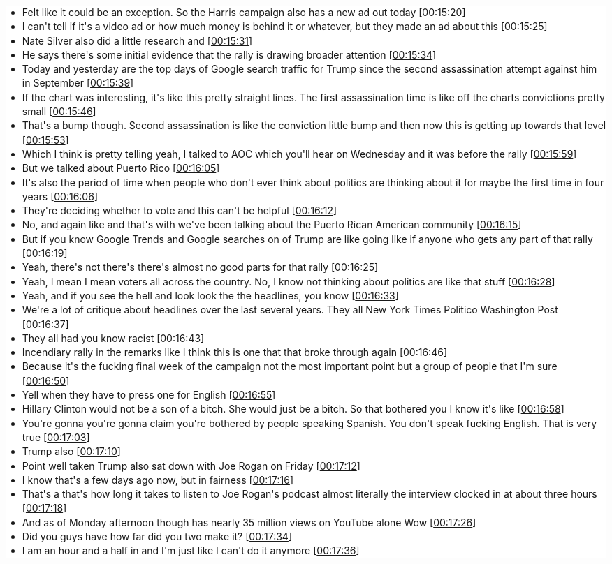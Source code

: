 *  Felt like it could be an exception. So the Harris campaign also has a new ad out today [[00:15:20](https://www.youtube.com/watch?v=hoEuElLnxQs&t=920.14s)]
*  I can't tell if it's a video ad or how much money is behind it or whatever, but they made an ad about this [[00:15:25](https://www.youtube.com/watch?v=hoEuElLnxQs&t=925.1s)]
*  Nate Silver also did a little research and [[00:15:31](https://www.youtube.com/watch?v=hoEuElLnxQs&t=931.26s)]
*  He says there's some initial evidence that the rally is drawing broader attention [[00:15:34](https://www.youtube.com/watch?v=hoEuElLnxQs&t=934.26s)]
*  Today and yesterday are the top days of Google search traffic for Trump since the second assassination attempt against him in September [[00:15:39](https://www.youtube.com/watch?v=hoEuElLnxQs&t=939.5799999999999s)]
*  If the chart was interesting, it's like this pretty straight lines. The first assassination time is like off the charts convictions pretty small [[00:15:46](https://www.youtube.com/watch?v=hoEuElLnxQs&t=946.42s)]
*  That's a bump though. Second assassination is like the conviction little bump and then now this is getting up towards that level [[00:15:53](https://www.youtube.com/watch?v=hoEuElLnxQs&t=953.18s)]
*  Which I think is pretty telling yeah, I talked to AOC which you'll hear on Wednesday and it was before the rally [[00:15:59](https://www.youtube.com/watch?v=hoEuElLnxQs&t=959.6s)]
*  But we talked about Puerto Rico [[00:16:05](https://www.youtube.com/watch?v=hoEuElLnxQs&t=965.28s)]
*  It's also the period of time when people who don't ever think about politics are thinking about it for maybe the first time in four years [[00:16:06](https://www.youtube.com/watch?v=hoEuElLnxQs&t=966.52s)]
*  They're deciding whether to vote and this can't be helpful [[00:16:12](https://www.youtube.com/watch?v=hoEuElLnxQs&t=972.36s)]
*  No, and again like and that's with we've been talking about the Puerto Rican American community [[00:16:15](https://www.youtube.com/watch?v=hoEuElLnxQs&t=975.4s)]
*  But if you know Google Trends and Google searches on of Trump are like going like if anyone who gets any part of that rally [[00:16:19](https://www.youtube.com/watch?v=hoEuElLnxQs&t=979.46s)]
*  Yeah, there's not there's there's almost no good parts for that rally [[00:16:25](https://www.youtube.com/watch?v=hoEuElLnxQs&t=985.9200000000001s)]
*  Yeah, I mean I mean voters all across the country. No, I know not thinking about politics are like that stuff [[00:16:28](https://www.youtube.com/watch?v=hoEuElLnxQs&t=988.84s)]
*  Yeah, and if you see the hell and look look the the headlines, you know [[00:16:33](https://www.youtube.com/watch?v=hoEuElLnxQs&t=993.8000000000001s)]
*  We're a lot of critique about headlines over the last several years. They all New York Times Politico Washington Post [[00:16:37](https://www.youtube.com/watch?v=hoEuElLnxQs&t=997.5400000000001s)]
*  They all had you know racist [[00:16:43](https://www.youtube.com/watch?v=hoEuElLnxQs&t=1003.8000000000001s)]
*  Incendiary rally in the remarks like I think this is one that that broke through again [[00:16:46](https://www.youtube.com/watch?v=hoEuElLnxQs&t=1006.36s)]
*  Because it's the fucking final week of the campaign not the most important point but a group of people that I'm sure [[00:16:50](https://www.youtube.com/watch?v=hoEuElLnxQs&t=1010.02s)]
*  Yell when they have to press one for English [[00:16:55](https://www.youtube.com/watch?v=hoEuElLnxQs&t=1015.9200000000001s)]
*  Hillary Clinton would not be a son of a bitch. She would just be a bitch. So that bothered you I know it's like [[00:16:58](https://www.youtube.com/watch?v=hoEuElLnxQs&t=1018.4s)]
*  You're gonna you're gonna claim you're bothered by people speaking Spanish. You don't speak fucking English. That is very true [[00:17:03](https://www.youtube.com/watch?v=hoEuElLnxQs&t=1023.26s)]
*  Trump also [[00:17:10](https://www.youtube.com/watch?v=hoEuElLnxQs&t=1030.76s)]
*  Point well taken Trump also sat down with Joe Rogan on Friday [[00:17:12](https://www.youtube.com/watch?v=hoEuElLnxQs&t=1032.8799999999999s)]
*  I know that's a few days ago now, but in fairness [[00:17:16](https://www.youtube.com/watch?v=hoEuElLnxQs&t=1036.02s)]
*  That's a that's how long it takes to listen to Joe Rogan's podcast almost literally the interview clocked in at about three hours [[00:17:18](https://www.youtube.com/watch?v=hoEuElLnxQs&t=1038.92s)]
*  And as of Monday afternoon though has nearly 35 million views on YouTube alone Wow [[00:17:26](https://www.youtube.com/watch?v=hoEuElLnxQs&t=1046.56s)]
*  Did you guys have how far did you two make it? [[00:17:34](https://www.youtube.com/watch?v=hoEuElLnxQs&t=1054.3999999999999s)]
*  I am an hour and a half in and I'm just like I can't do it anymore [[00:17:36](https://www.youtube.com/watch?v=hoEuElLnxQs&t=1056.84s)]